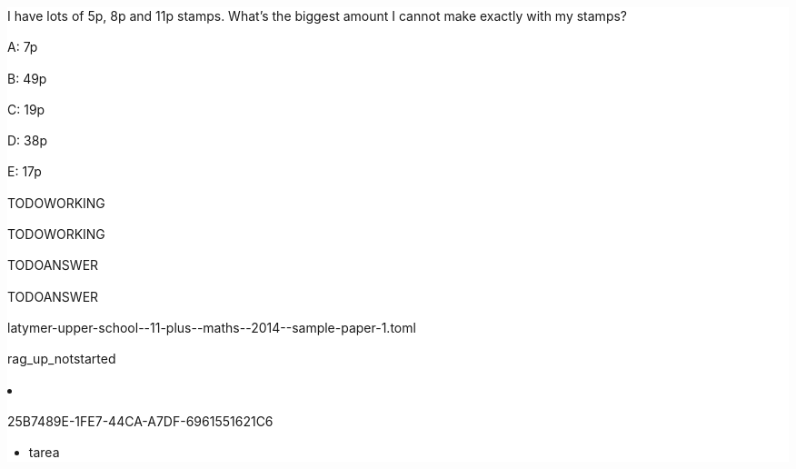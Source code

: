 I have lots of $5\text{p}$, $8\text{p}$ and $11\text{p}$ stamps. What’s the biggest amount I cannot make exactly with my stamps?

A: $7\text{p}$

B: $49\text{p}$

C: $19\text{p}$

D: $38\text{p}$

E: $17\text{p}$

</div>
<div class='workings'>
<div class='working'>

TODOWORKING

</div>
<div class='working'>

TODOWORKING

</div>
</div>
<div class='answers'>
<div class='answer'>

TODOANSWER

</div>
<div class='answer'>

TODOANSWER

</div>
</div>

<div class='papername'>
<p>latymer-upper-school--11-plus--maths--2014--sample-paper-1.toml</p>
</div>
<div class='rag'>
<p>rag_up_notstarted</p>
</div>
</div>
</li>
<li>
<div class='question_envelope rag_up_notstarted question'>
<div class='uuid'>
<p>25B7489E-1FE7-44CA-A7DF-6961551621C6</p>
</div>
<div class='topics'>
<ul>
<li>
tarea
</li>
</ul>
</div>
<div class='question question'>
